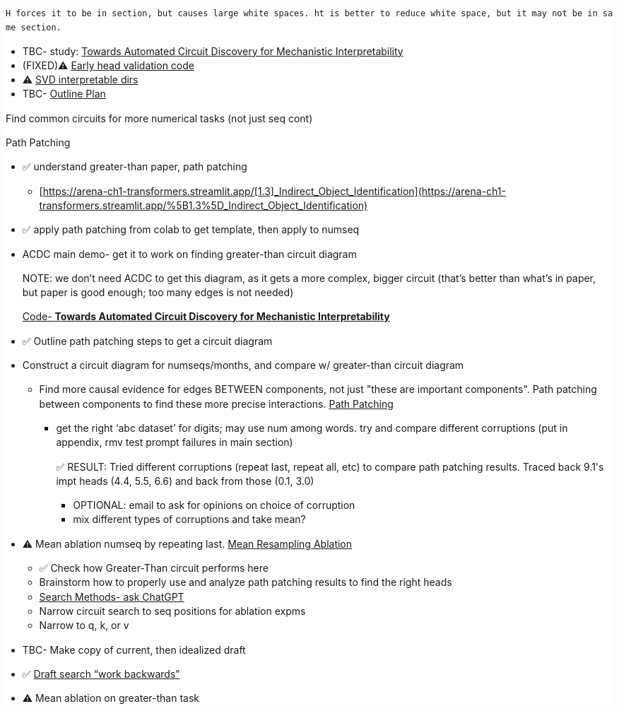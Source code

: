     H forces it to be in section, but causes large white spaces. ht is better to reduce white space, but it may not be in same section.
    
- TBC- study: [Towards Automated Circuit Discovery for Mechanistic Interpretability](https://www.notion.so/Towards-Automated-Circuit-Discovery-for-Mechanistic-Interpretability-e22fd1e2478347ea9686424d6080b5b7?pvs=21)
- (FIXED)⚠️ [Early head validation code](../../Expm%20Results%208de8fe5b943641ec92c4496843189d36/Early%20head%20validation%20code%20be7fc9bbf047474388f55bbe8f04eb17.md)
- ⚠️ [SVD interpretable dirs](../../Expm%20Results%208de8fe5b943641ec92c4496843189d36/SVD%20interpretable%20dirs%2083533467cd334293af5913675fdeee97.md)
- TBC- [Outline Plan](../../Brainstorming%20Notes%203f11ad066e9b4a07b4eac05b6b2474c4/Outline%20Plan%203935b02babc84c70a2be3545257d9b3e.md)

Find common circuits for more numerical tasks (not just seq cont)

Path Patching

- ✅ understand greater-than paper, path patching
    - [https://arena-ch1-transformers.streamlit.app/[1.3]_Indirect_Object_Identification](https://arena-ch1-transformers.streamlit.app/%5B1.3%5D_Indirect_Object_Identification)
- ✅ apply path patching from colab to get template, then apply to numseq
- ACDC main demo- get it to work on finding greater-than circuit diagram
    
    NOTE: we don’t need ACDC to get this diagram, as it gets a more complex, bigger circuit (that’s better than what’s in paper, but paper is good enough; too many edges is not needed)
    
    [Code- ****Towards Automated Circuit Discovery for Mechanistic Interpretability****](https://www.notion.so/Code-Towards-Automated-Circuit-Discovery-for-Mechanistic-Interpretability-999dfd3c865a403399259ca69c0ae375?pvs=21) 
    
- ✅ Outline path patching steps to get a circuit diagram
- Construct a circuit diagram for numseqs/months, and compare w/ greater-than circuit diagram
    - Find more causal evidence for edges BETWEEN components, not just "these are important components". Path patching between components to find these more precise interactions. [Path Patching](../../Expm%20Results%208de8fe5b943641ec92c4496843189d36/Path%20Patching%20967be4e1a2b241418a9603911dda4561.md)
        - get the right ‘abc dataset’ for digits; may use num among words. try and compare different corruptions (put in appendix, rmv test prompt failures in main section)
            
            ✅ RESULT: Tried different corruptions (repeat last, repeat all, etc) to compare path patching results. Traced back 9.1's impt heads (4.4, 5.5, 6.6) and back from those (0.1, 3.0)
            
            - OPTIONAL: email to ask for opinions on choice of corruption
            - mix different types of corruptions and take mean?
- ⚠️ Mean ablation numseq by repeating last. [Mean Resampling Ablation](../../Expm%20Results%208de8fe5b943641ec92c4496843189d36/Mean%20Resampling%20Ablation%20d7fd15fac3324baa96d82bada82340a1.md)
    - ✅ Check how Greater-Than circuit performs here
    - Brainstorm how to properly use and analyze path patching results to find the right heads
    - [Search Methods- ask ChatGPT](../../Brainstorming%20Notes%203f11ad066e9b4a07b4eac05b6b2474c4/Search%20Methods-%20ask%20ChatGPT%20c68457cff88c4c3ba4b7fc775684496a.md)
    - Narrow circuit search to seq positions for ablation expms
    - Narrow to q, k, or v
    
- TBC- Make copy of current, then idealized draft
- ✅ [Draft search “work backwards”](../../Brainstorming%20Notes%203f11ad066e9b4a07b4eac05b6b2474c4/Search%20Methods-%20brainstorm%2015a3020ab00b40adb79b0acf3622f5f4.md)
- ⚠️ Mean ablation on greater-than task
    